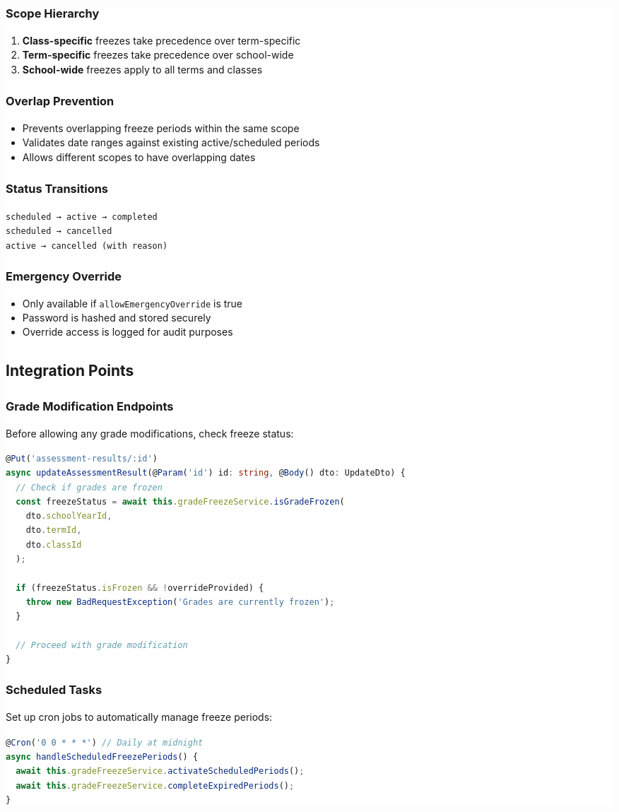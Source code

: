 ### Scope Hierarchy
1. **Class-specific** freezes take precedence over term-specific
2. **Term-specific** freezes take precedence over school-wide
3. **School-wide** freezes apply to all terms and classes

### Overlap Prevention
- Prevents overlapping freeze periods within the same scope
- Validates date ranges against existing active/scheduled periods
- Allows different scopes to have overlapping dates

### Status Transitions
```
scheduled → active → completed
scheduled → cancelled
active → cancelled (with reason)
```

### Emergency Override
- Only available if `allowEmergencyOverride` is true
- Password is hashed and stored securely
- Override access is logged for audit purposes

## Integration Points

### Grade Modification Endpoints
Before allowing any grade modifications, check freeze status:

```typescript
@Put('assessment-results/:id')
async updateAssessmentResult(@Param('id') id: string, @Body() dto: UpdateDto) {
  // Check if grades are frozen
  const freezeStatus = await this.gradeFreezeService.isGradeFrozen(
    dto.schoolYearId,
    dto.termId,
    dto.classId
  );
  
  if (freezeStatus.isFrozen && !overrideProvided) {
    throw new BadRequestException('Grades are currently frozen');
  }
  
  // Proceed with grade modification
}
```

### Scheduled Tasks
Set up cron jobs to automatically manage freeze periods:

```typescript
@Cron('0 0 * * *') // Daily at midnight
async handleScheduledFreezePeriods() {
  await this.gradeFreezeService.activateScheduledPeriods();
  await this.gradeFreezeService.completeExpiredPeriods();
}
```
